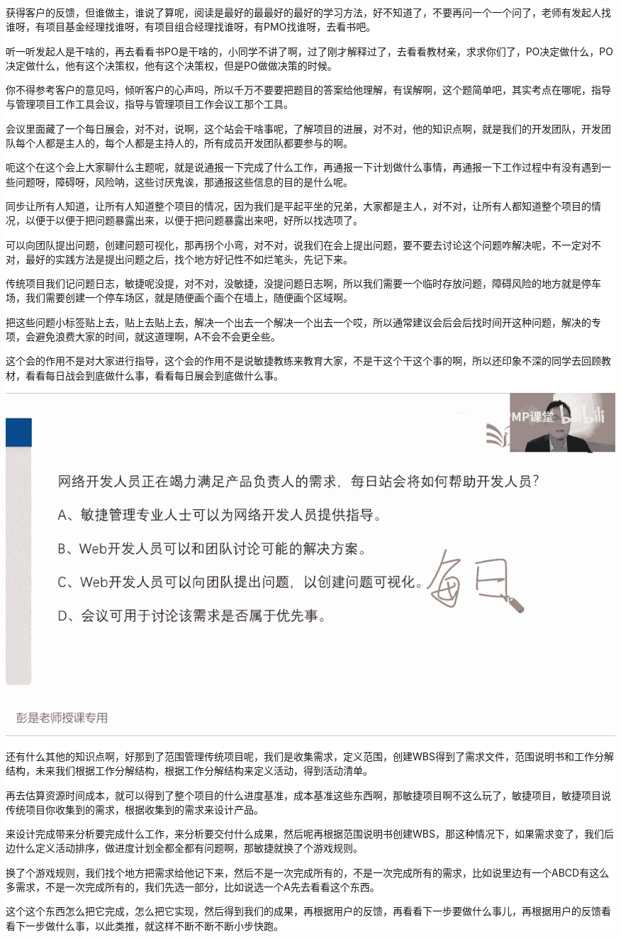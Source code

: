 获得客户的反馈，但谁做主，谁说了算呢，阅读是最好的最最好的最好的学习方法，好不知道了，不要再问一个一个问了，老师有发起人找谁呀，有项目基金经理找谁呀，有项目组合经理找谁呀，有PMO找谁呀，去看书吧。

听一听发起人是干啥的，再去看看书PO是干啥的，小同学不讲了啊，过了刚才解释过了，去看看教材亲，求求你们了，PO决定做什么，PO决定做什么，他有这个决策权，他有这个决策权，但是PO做做决策的时候。

你不得参考客户的意见吗，倾听客户的心声吗，所以千万不要要把题目的答案给他理解，有误解啊，这个题简单吧，其实考点在哪呢，指导与管理项目工作工具会议，指导与管理项目工作会议工那个工具。

会议里面藏了一个每日展会，对不对，说啊，这个站会干啥事呢，了解项目的进展，对不对，他的知识点啊，就是我们的开发团队，开发团队每个人都是主人的，每个人都是主持人的，所有成员开发团队都要参与的啊。

呃这个在这个会上大家聊什么主题呢，就是说通报一下完成了什么工作，再通报一下计划做什么事情，再通报一下工作过程中有没有遇到一些问题呀，障碍呀，风险呐，这些讨厌鬼诶，那通报这些信息的目的是什么呢。

同步让所有人知道，让所有人知道整个项目的情况，因为我们是平起平坐的兄弟，大家都是主人，对不对，让所有人都知道整个项目的情况，以便于以便于把问题暴露出来，以便于把问题暴露出来吧，好所以找选项了。

可以向团队提出问题，创建问题可视化，那再拐个小弯，对不对，说我们在会上提出问题，要不要去讨论这个问题咋解决呢，不一定对不对，最好的实践方法是提出问题之后，找个地方好记性不如烂笔头，先记下来。

传统项目我们记问题日志，敏捷呢没提，对不对，没敏捷，没提问题日志啊，所以我们需要一个临时存放问题，障碍风险的地方就是停车场，我们需要创建一个停车场区，就是随便画个画个在墙上，随便画个区域啊。

把这些问题小标签贴上去，贴上去贴上去，解决一个出去一个解决一个出去一个哎，所以通常建议会后会后找时间开这种问题，解决的专项，会避免浪费大家的时间，就这道理啊，A不会不会更全些。

这个会的作用不是对大家进行指导，这个会的作用不是说敏捷教练来教育大家，不是干这个干这个事的啊，所以还印象不深的同学去回顾教材，看看每日战会到底做什么事，看看每日展会到底做什么事。



![](img/e8c72c271234c6e72ad52d6470713db4_23.png)

还有什么其他的知识点啊，好那到了范围管理传统项目呢，我们是收集需求，定义范围，创建WBS得到了需求文件，范围说明书和工作分解结构，未来我们根据工作分解结构，根据工作分解结构来定义活动，得到活动清单。

再去估算资源时间成本，就可以得到了整个项目的什么进度基准，成本基准这些东西啊，那敏捷项目啊不这么玩了，敏捷项目，敏捷项目说传统项目你收集到的需求，根据收集到的需求来设计产品。

来设计完成带来分析要完成什么工作，来分析要交付什么成果，然后呢再根据范围说明书创建WBS，那这种情况下，如果需求变了，我们后边什么定义活动排序，做进度计划全都全都有问题啊，那敏捷就换了个游戏规则。

换了个游戏规则，我们找个地方把需求给他记下来，然后不是一次完成所有的，不是一次完成所有的需求，比如说里边有一个ABCD有这么多需求，不是一次完成所有的，我们先选一部分，比如说选一个A先去看看这个东西。

这个这个东西怎么把它完成，怎么把它实现，然后得到我们的成果，再根据用户的反馈，再看看下一步要做什么事儿，再根据用户的反馈看看下一步做什么事，以此类推，就这样不断不断不断小步快跑。
